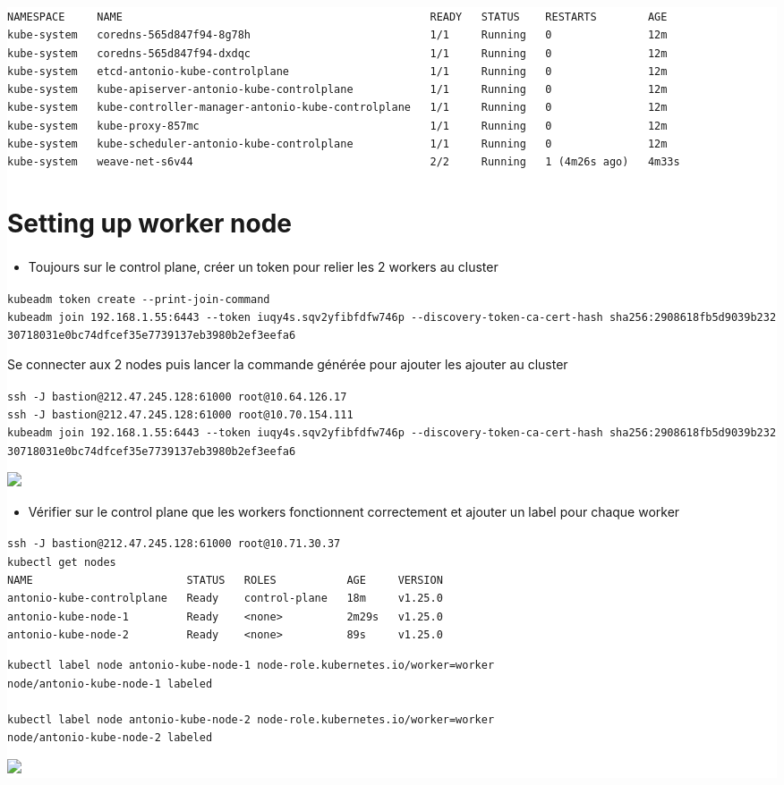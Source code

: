 ```
NAMESPACE     NAME                                                READY   STATUS    RESTARTS        AGE
kube-system   coredns-565d847f94-8g78h                            1/1     Running   0               12m
kube-system   coredns-565d847f94-dxdqc                            1/1     Running   0               12m
kube-system   etcd-antonio-kube-controlplane                      1/1     Running   0               12m
kube-system   kube-apiserver-antonio-kube-controlplane            1/1     Running   0               12m
kube-system   kube-controller-manager-antonio-kube-controlplane   1/1     Running   0               12m
kube-system   kube-proxy-857mc                                    1/1     Running   0               12m
kube-system   kube-scheduler-antonio-kube-controlplane            1/1     Running   0               12m
kube-system   weave-net-s6v44                                     2/2     Running   1 (4m26s ago)   4m33s
```

# Setting up worker node
- Toujours sur le control plane, créer un token pour relier les 2 workers au cluster
```
kubeadm token create --print-join-command
kubeadm join 192.168.1.55:6443 --token iuqy4s.sqv2yfibfdfw746p --discovery-token-ca-cert-hash sha256:2908618fb5d9039b23230718031e0bc74dfcef35e7739137eb3980b2ef3eefa6
```

Se connecter aux 2 nodes puis lancer la commande générée pour ajouter les ajouter au cluster
```
ssh -J bastion@212.47.245.128:61000 root@10.64.126.17
ssh -J bastion@212.47.245.128:61000 root@10.70.154.111
kubeadm join 192.168.1.55:6443 --token iuqy4s.sqv2yfibfdfw746p --discovery-token-ca-cert-hash sha256:2908618fb5d9039b23230718031e0bc74dfcef35e7739137eb3980b2ef3eefa6
```
![](https://i.imgur.com/yORX3IZ.png)
- Vérifier sur le control plane que les workers fonctionnent correctement et ajouter un label pour chaque worker
```
ssh -J bastion@212.47.245.128:61000 root@10.71.30.37
kubectl get nodes
NAME                        STATUS   ROLES           AGE     VERSION
antonio-kube-controlplane   Ready    control-plane   18m     v1.25.0
antonio-kube-node-1         Ready    <none>          2m29s   v1.25.0
antonio-kube-node-2         Ready    <none>          89s     v1.25.0
```
```
kubectl label node antonio-kube-node-1 node-role.kubernetes.io/worker=worker
node/antonio-kube-node-1 labeled

kubectl label node antonio-kube-node-2 node-role.kubernetes.io/worker=worker
node/antonio-kube-node-2 labeled
```
![](https://i.imgur.com/FdzMQcB.png)
